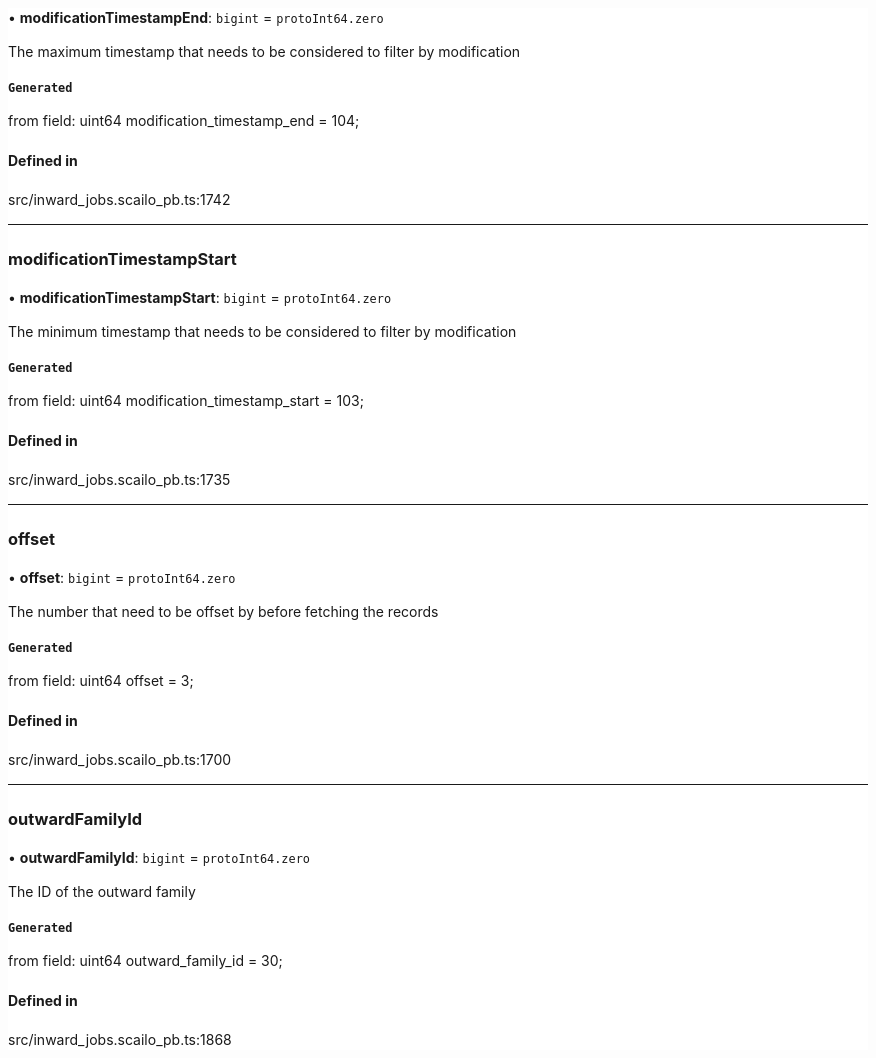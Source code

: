 • **modificationTimestampEnd**: `bigint` = `protoInt64.zero`

The maximum timestamp that needs to be considered to filter by modification

**`Generated`**

from field: uint64 modification_timestamp_end = 104;

#### Defined in

src/inward_jobs.scailo_pb.ts:1742

___

### modificationTimestampStart

• **modificationTimestampStart**: `bigint` = `protoInt64.zero`

The minimum timestamp that needs to be considered to filter by modification

**`Generated`**

from field: uint64 modification_timestamp_start = 103;

#### Defined in

src/inward_jobs.scailo_pb.ts:1735

___

### offset

• **offset**: `bigint` = `protoInt64.zero`

The number that need to be offset by before fetching the records

**`Generated`**

from field: uint64 offset = 3;

#### Defined in

src/inward_jobs.scailo_pb.ts:1700

___

### outwardFamilyId

• **outwardFamilyId**: `bigint` = `protoInt64.zero`

The ID of the outward family

**`Generated`**

from field: uint64 outward_family_id = 30;

#### Defined in

src/inward_jobs.scailo_pb.ts:1868
